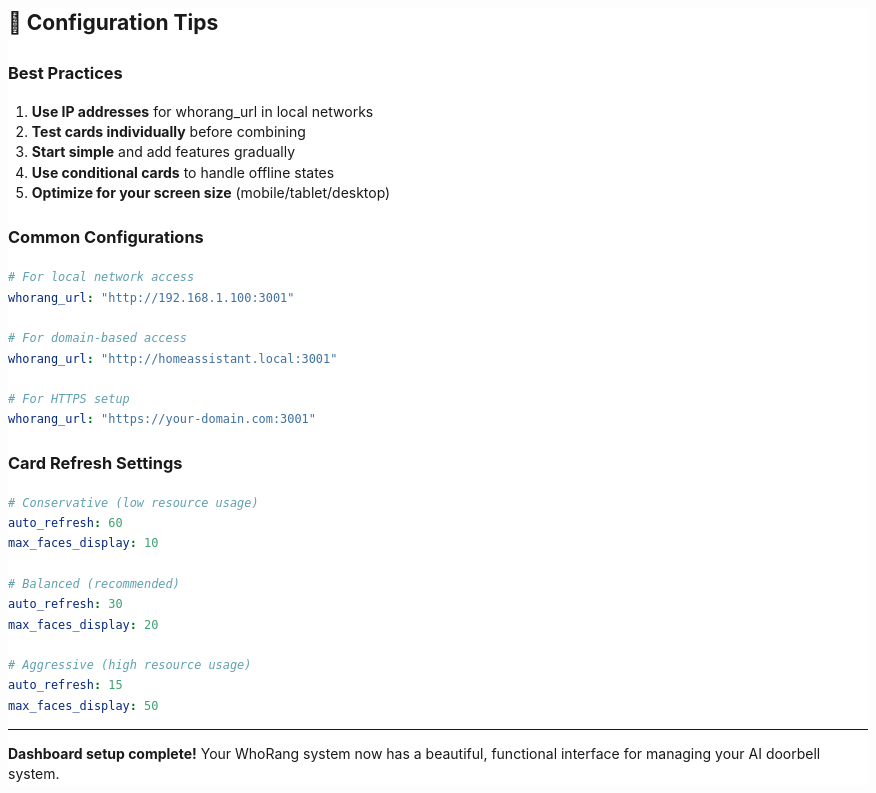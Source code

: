 ## 📝 Configuration Tips

### **Best Practices**

1. **Use IP addresses** for whorang_url in local networks
2. **Test cards individually** before combining
3. **Start simple** and add features gradually
4. **Use conditional cards** to handle offline states
5. **Optimize for your screen size** (mobile/tablet/desktop)

### **Common Configurations**

```yaml
# For local network access
whorang_url: "http://192.168.1.100:3001"

# For domain-based access
whorang_url: "http://homeassistant.local:3001"

# For HTTPS setup
whorang_url: "https://your-domain.com:3001"
```

### **Card Refresh Settings**

```yaml
# Conservative (low resource usage)
auto_refresh: 60
max_faces_display: 10

# Balanced (recommended)
auto_refresh: 30
max_faces_display: 20

# Aggressive (high resource usage)
auto_refresh: 15
max_faces_display: 50
```

---

**Dashboard setup complete!** Your WhoRang system now has a beautiful, functional interface for managing your AI doorbell system.
